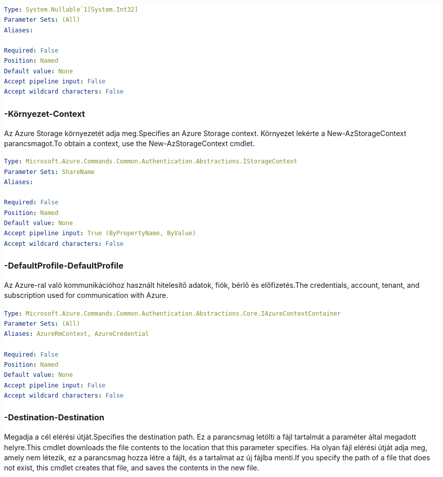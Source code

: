 ```yaml
Type: System.Nullable`1[System.Int32]
Parameter Sets: (All)
Aliases:

Required: False
Position: Named
Default value: None
Accept pipeline input: False
Accept wildcard characters: False
```

### <span data-ttu-id="bbc2d-134">-Környezet</span><span class="sxs-lookup"><span data-stu-id="bbc2d-134">-Context</span></span>
<span data-ttu-id="bbc2d-135">Az Azure Storage környezetét adja meg.</span><span class="sxs-lookup"><span data-stu-id="bbc2d-135">Specifies an Azure Storage context.</span></span> <span data-ttu-id="bbc2d-136">Környezet lekérte a New-AzStorageContext parancsmagot.</span><span class="sxs-lookup"><span data-stu-id="bbc2d-136">To obtain a context, use the New-AzStorageContext cmdlet.</span></span>

```yaml
Type: Microsoft.Azure.Commands.Common.Authentication.Abstractions.IStorageContext
Parameter Sets: ShareName
Aliases:

Required: False
Position: Named
Default value: None
Accept pipeline input: True (ByPropertyName, ByValue)
Accept wildcard characters: False
```

### <span data-ttu-id="bbc2d-137">-DefaultProfile</span><span class="sxs-lookup"><span data-stu-id="bbc2d-137">-DefaultProfile</span></span>
<span data-ttu-id="bbc2d-138">Az Azure-ral való kommunikációhoz használt hitelesítő adatok, fiók, bérlő és előfizetés.</span><span class="sxs-lookup"><span data-stu-id="bbc2d-138">The credentials, account, tenant, and subscription used for communication with Azure.</span></span>

```yaml
Type: Microsoft.Azure.Commands.Common.Authentication.Abstractions.Core.IAzureContextContainer
Parameter Sets: (All)
Aliases: AzureRmContext, AzureCredential

Required: False
Position: Named
Default value: None
Accept pipeline input: False
Accept wildcard characters: False
```

### <span data-ttu-id="bbc2d-139">-Destination</span><span class="sxs-lookup"><span data-stu-id="bbc2d-139">-Destination</span></span>
<span data-ttu-id="bbc2d-140">Megadja a cél elérési útját.</span><span class="sxs-lookup"><span data-stu-id="bbc2d-140">Specifies the destination path.</span></span>
<span data-ttu-id="bbc2d-141">Ez a parancsmag letölti a fájl tartalmát a paraméter által megadott helyre.</span><span class="sxs-lookup"><span data-stu-id="bbc2d-141">This cmdlet downloads the file contents to the location that this parameter specifies.</span></span>
<span data-ttu-id="bbc2d-142">Ha olyan fájl elérési útját adja meg, amely nem létezik, ez a parancsmag hozza létre a fájlt, és a tartalmat az új fájlba menti.</span><span class="sxs-lookup"><span data-stu-id="bbc2d-142">If you specify the path of a file that does not exist, this cmdlet creates that file, and saves the contents in the new file.</span></span>